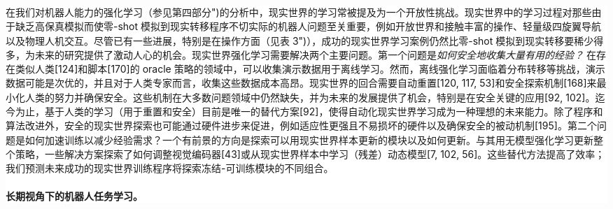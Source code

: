 在我们对机器人能力的强化学习（参见第四部分")的分析中，现实世界的学习常被提及为一个开放性挑战。现实世界中的学习过程对那些由于缺乏高保真模拟而使零-shot 模拟到现实转移程序不切实际的机器人问题至关重要，例如开放世界和接触丰富的操作、轻量级四旋翼导航以及物理人机交互。尽管已有一些进展，特别是在操作方面（见表 3")），成功的现实世界学习案例仍然比零-shot 模拟到现实转移要稀少得多，为未来的研究提供了激动人心的机会。现实世界强化学习需要解决两个主要问题。第一个问题是*如何安全地收集大量有用的经验？* 在存在类似人类[124]和脚本[170]的 oracle 策略的领域中，可以收集演示数据用于离线学习。然而，离线强化学习面临着分布转移等挑战，演示数据可能是次优的，并且对于人类专家而言，收集这些数据成本高昂。现实世界的回合需要自动重置[120, 117, 53]和安全探索机制[168]来最小化人类的努力并确保安全。这些机制在大多数问题领域中仍然缺失，并为未来的发展提供了机会，特别是在安全关键的应用[92, 102]。迄今为止，基于人类的学习（用于重置和安全）目前是唯一的替代方案[92]，使得自动化现实世界学习成为一种理想的未来能力。除了程序和算法改进外，安全的现实世界探索也可能通过硬件进步来促进，例如适应性更强且不易损坏的硬件以及确保安全的被动机制[195]。第二个问题是如何加速训练以减少经验需求？一个有前景的方向是探索可以用现实世界样本更新的模块以及如何更新。与其用无模型强化学习更新整个策略，一些解决方案探索了如何调整视觉编码器[43]或从现实世界样本中学习（残差）动态模型[7, 102, 56]。这些替代方法提高了效率；我们预测未来成功的现实世界训练程序将探索冻结-可训练模块的不同组合。

#### 长期视角下的机器人任务学习。

